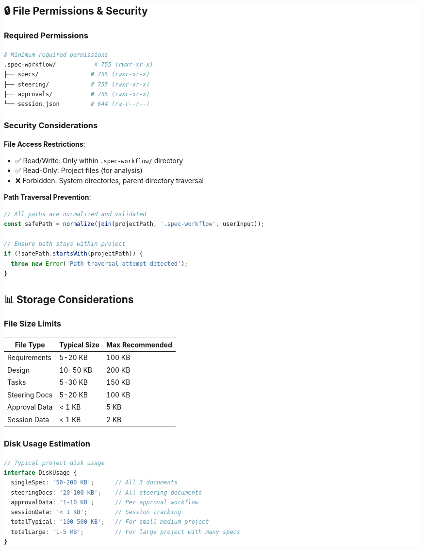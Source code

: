 ## 🔒 File Permissions & Security

### Required Permissions

```bash
# Minimum required permissions
.spec-workflow/           # 755 (rwxr-xr-x)
├── specs/               # 755 (rwxr-xr-x)  
├── steering/            # 755 (rwxr-xr-x)
├── approvals/           # 755 (rwxr-xr-x)
└── session.json         # 644 (rw-r--r--)
```

### Security Considerations

**File Access Restrictions**:
- ✅ Read/Write: Only within `.spec-workflow/` directory
- ✅ Read-Only: Project files (for analysis)
- ❌ Forbidden: System directories, parent directory traversal

**Path Traversal Prevention**:
```typescript
// All paths are normalized and validated
const safePath = normalize(join(projectPath, '.spec-workflow', userInput));

// Ensure path stays within project
if (!safePath.startsWith(projectPath)) {
  throw new Error('Path traversal attempt detected');
}
```

## 📊 Storage Considerations

### File Size Limits

| File Type | Typical Size | Max Recommended |
|-----------|-------------|-----------------|
| Requirements | 5-20 KB | 100 KB |
| Design | 10-50 KB | 200 KB |
| Tasks | 5-30 KB | 150 KB |
| Steering Docs | 5-20 KB | 100 KB |
| Approval Data | < 1 KB | 5 KB |
| Session Data | < 1 KB | 2 KB |

### Disk Usage Estimation

```typescript
// Typical project disk usage
interface DiskUsage {
  singleSpec: '50-200 KB';      // All 3 documents
  steeringDocs: '20-100 KB';    // All steering documents  
  approvalData: '1-10 KB';      // Per approval workflow
  sessionData: '< 1 KB';        // Session tracking
  totalTypical: '100-500 KB';   // For small-medium project
  totalLarge: '1-5 MB';         // For large project with many specs
}
```
